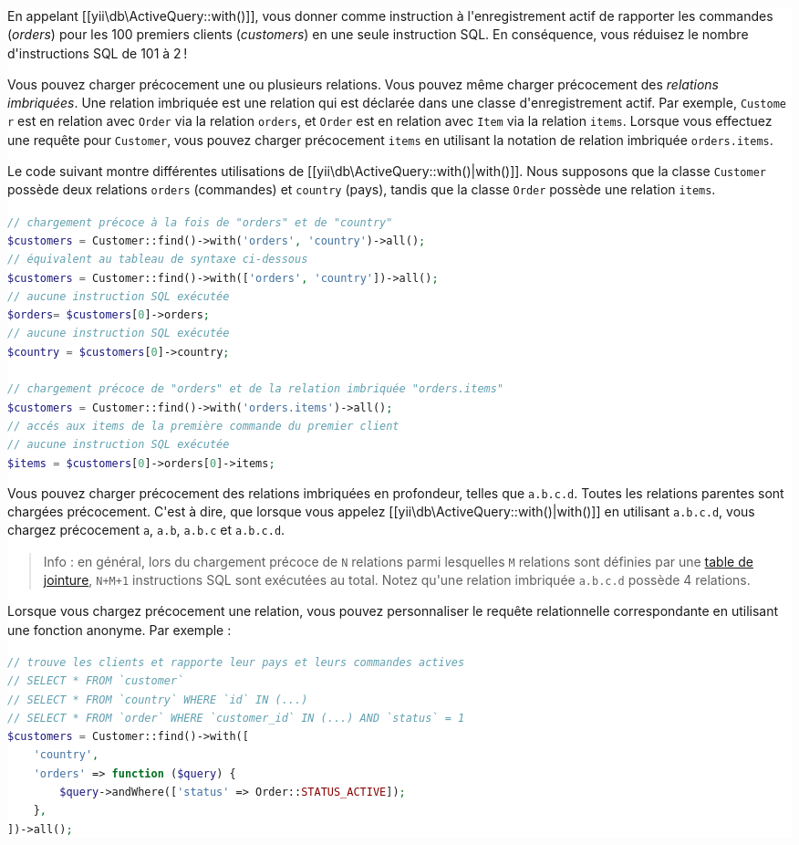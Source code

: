 En appelant [[yii\db\ActiveQuery::with()]], vous donner comme instruction à l'enregistrement actif de rapporter les commandes (*orders*) pour les 100 premiers clients (*customers*) en une seule instruction SQL. 
En conséquence, vous réduisez le nombre d'instructions SQL de 101 à 2 !

Vous pouvez charger précocement une ou plusieurs relations. Vous pouvez même charger précocement des *relations imbriquées*. 
Une relation imbriquée est une relation qui est déclarée dans une classe d'enregistrement actif. 
Par exemple, `Customer` est en relation avec `Order` via la relation `orders`, et `Order` est en relation avec `Item` via la relation `items`. 
Lorsque vous effectuez une requête pour `Customer`, vous pouvez charger précocement `items` en utilisant la notation de relation imbriquée `orders.items`. 

Le code suivant montre différentes utilisations de [[yii\db\ActiveQuery::with()|with()]]. 
Nous supposons que la classe `Customer` possède deux relations `orders` (commandes) et `country` (pays), tandis que la classe `Order` possède une relation `items`.

```php
// chargement précoce à la fois de "orders" et de "country"
$customers = Customer::find()->with('orders', 'country')->all();
// équivalent au tableau de syntaxe ci-dessous
$customers = Customer::find()->with(['orders', 'country'])->all();
// aucune instruction SQL exécutée 
$orders= $customers[0]->orders;
// aucune instruction SQL exécutée
$country = $customers[0]->country;

// chargement précoce de "orders" et de la relation imbriquée "orders.items"
$customers = Customer::find()->with('orders.items')->all();
// accés aux items de la première commande du premier client
// aucune instruction SQL exécutée
$items = $customers[0]->orders[0]->items;
```

Vous pouvez charger précocement des relations imbriquées en profondeur, telles que `a.b.c.d`. Toutes les relations parentes sont chargées précocement. 
C'est à dire, que lorsque vous appelez [[yii\db\ActiveQuery::with()|with()]] en utilisant `a.b.c.d`, vous chargez précocement `a`, `a.b`, `a.b.c` et `a.b.c.d`.


> Info : en général, lors du chargement précoce de `N` relations parmi lesquelles `M` relations sont définies par une [table de jointure](#junction-table), `N+M+1` instructions SQL sont exécutées au total. 
Notez qu'une relation imbriquée `a.b.c.d` possède 4 relations.


Lorsque vous chargez précocement une relation, vous pouvez personnaliser le requête relationnelle correspondante en utilisant une fonction anonyme. 
Par exemple :

```php
// trouve les clients et rapporte leur pays et leurs commandes actives 
// SELECT * FROM `customer`
// SELECT * FROM `country` WHERE `id` IN (...)
// SELECT * FROM `order` WHERE `customer_id` IN (...) AND `status` = 1
$customers = Customer::find()->with([
    'country',
    'orders' => function ($query) {
        $query->andWhere(['status' => Order::STATUS_ACTIVE]);
    },
])->all();
```
